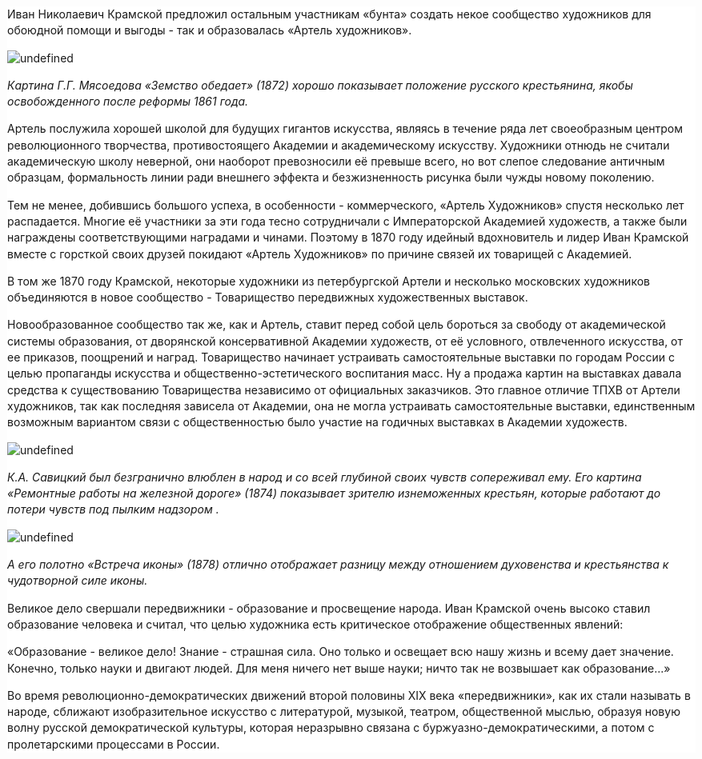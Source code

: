 Иван Николаевич Крамской предложил остальным участникам «бунта» создать некое сообщество художников для обоюдной помощи и выгоды - так и образовалась «Артель художников».

![undefined](http://gkaf.narod.ru/rh-book/l-kap1/zemstvo.jpg)

*Картина Г.Г. Мясоедова «Земство обедает» (1872) хорошо показывает положение русского крестьянина, якобы освобожденного после реформы 1861 года.*

Артель послужила хорошей школой для будущих гигантов искусства, являясь в течение ряда лет своеобразным центром революционного творчества, противостоящего Академии и академическому искусству. Художники отнюдь не считали академическую школу неверной, они наоборот превозносили её превыше всего, но вот слепое следование античным образцам, формальность линии ради внешнего эффекта и безжизненность рисунка были чужды новому поколению.

Тем не менее, добившись большого успеха, в особенности - коммерческого, «Артель Художников» спустя несколько лет распадается. Многие её участники за эти года тесно сотрудничали с Императорской Академией художеств, а также были награждены соответствующими наградами и чинами. Поэтому в 1870 году идейный вдохновитель и лидер Иван Крамской вместе с горсткой своих друзей покидают «Артель Художников» по причине связей их товарищей с Академией.

В том же 1870 году Крамской, некоторые художники из петербургской Артели и несколько московских художников объединяются в новое сообщество - Товарищество передвижных художественных выставок.

Новообразованное сообщество так же, как и Артель, ставит перед собой цель бороться за свободу от академической системы образования, от дворянской консервативной Академии художеств, от её условного, отвлеченного искусства, от ее приказов, поощрений и наград. Товарищество начинает устраивать самостоятельные выставки по городам России с целью пропаганды искусства и общественно-эстетического воспитания масс. Ну а продажа картин на выставках давала средства к существованию Товарищества независимо от официальных заказчиков. Это главное отличие ТПХВ от Артели художников, так как последняя зависела от Академии, она не могла устраивать самостоятельные выставки, единственным возможным вариантом связи с общественностью было участие на годичных выставках в Академии художеств.

 ![undefined](http://zheldorstroy.ru/images/Remontnye_raboty_na_zheleznoi_doroge.jpg)

*К.А. Савицкий был безгранично влюблен в народ и со всей глубиной своих чувств сопереживал ему. Его картина «Ремонтные работы на железной дороге» (1874) показывает зрителю изнеможенных крестьян, которые работают до потери чувств под пылким надзором .*

 ![undefined](http://vsdn.ru/images/data/mus/images/650/482aviitsky%20vstrecha%20ikony.jpg)

*А его полотно «Встреча иконы» (1878) отлично отображает разницу между отношением духовенства и крестьянства к чудотворной силе иконы.*

Великое дело свершали передвижники - образование и просвещение народа. Иван Крамской очень высоко ставил образование человека и считал, что целью художника есть критическое отображение общественных явлений:

«Образование - великое дело! Знание - страшная сила. Оно только и освещает всю нашу жизнь и всему дает значение. Конечно, только науки и двигают людей. Для меня ничего нет выше науки; ничто так не возвышает как образование...»

Во время революционно-демократических движений второй половины ХIX века «передвижники», как их стали называть в народе, сближают изобразительное искусство с литературой, музыкой, театром, общественной мыслью, образуя новую волну русской демократической культуры, которая неразрывно связана с буржуазно-демократическими, а потом с пролетарскими процессами в России.
